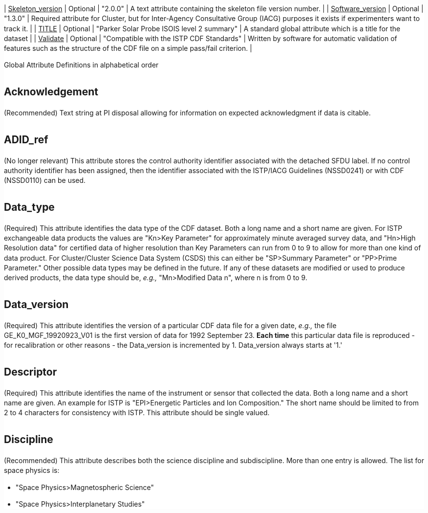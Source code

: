 | [Skeleton_version](#Skeleton_version) | Optional | "2.0.0" | A text attribute containing the skeleton file version number.  |
| [Software_version](#Software_version) | Optional |  "1.3.0" | Required attribute for Cluster, but for Inter-Agency Consultative Group (IACG) purposes it exists if experimenters want to track it.  |
| [TITLE](#TITLE) | Optional | "Parker Solar Probe ISOIS level 2 summary"  | A standard global attribute which is a title for the dataset  |
| [Validate](#Validate) | Optional | "Compatible with the ISTP CDF Standards" | Written by software for automatic validation of features such as the structure of the CDF file on a simple pass/fail criterion. |

Global Attribute Definitions in alphabetical order

## Acknowledgement
  (Recommended) Text string at PI disposal allowing for information on expected acknowledgment if data is citable.

## ADID_ref
  (No longer relevant) This attribute stores the control authority identifier associated with the detached SFDU
label. If no control authority identifier has been assigned, then the identifier associated with the ISTP/IACG Guidelines (NSSD0241) or with CDF (NSSD0110) can be used.

## Data_type
  (Required) This attribute identifies the data type of the CDF dataset. Both a long name and a short name are given. For ISTP exchangeable data products the values are "Kn>Key Parameter" for approximately minute averaged survey data, and "Hn>High Resolution data" for certified data of higher resolution than Key Parameters can run from 0 to 9 to allow for more than one kind of data product. For Cluster/Cluster Science Data System (CSDS) this can either be "SP>Summary Parameter" or "PP>Prime Parameter." Other possible data types may be defined in the future. If any of these datasets are modified or used to produce derived products, the data type should be, *e.g.,* "Mn>Modified Data n", where n is from 0 to 9.

## Data_version
  (Required) This attribute identifies the version of a particular CDF data file for a given date, *e.g.,* the file GE_K0_MGF_19920923_V01 is the first version of data for 1992 September 23. **Each time** this particular data file is reproduced - for recalibration or other reasons - the Data_version is incremented by 1. Data_version always starts at '1.'

## Descriptor
  (Required) This attribute identifies the name of the instrument or sensor that collected the data. Both a long name and a short name are given. An example for ISTP is "EPI>Energetic Particles and Ion Composition." The short name should be limited to from 2 to 4 characters for consistency with ISTP. This attribute should be single valued.

## Discipline
  (Recommended) This attribute describes both the science discipline and subdiscipline. More than one entry is allowed. The list for space physics is:

- "Space Physics>Magnetospheric Science"

- "Space Physics>Interplanetary Studies"

